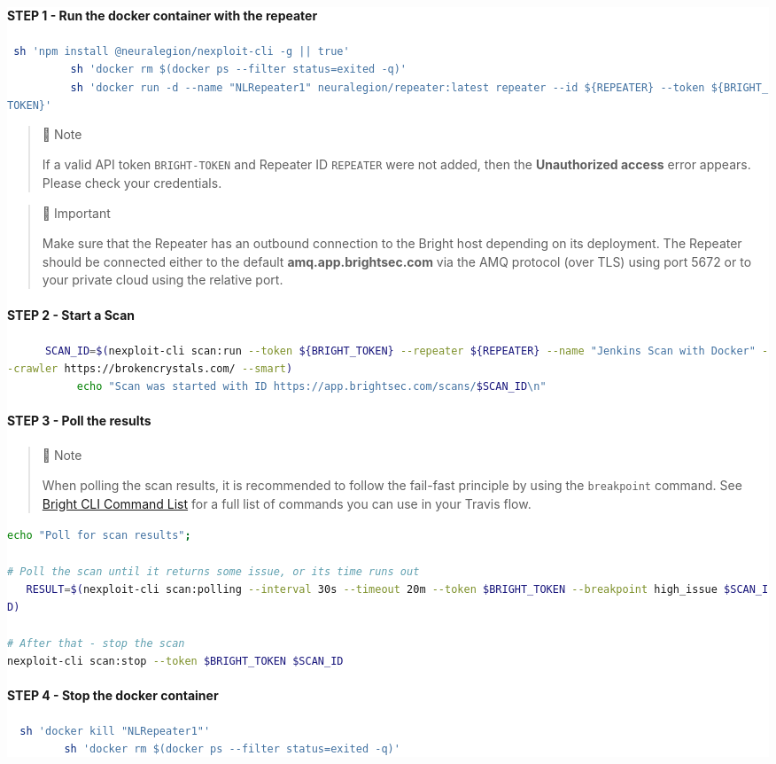 #### STEP 1 - Run the docker container with the repeater

```bash
 sh 'npm install @neuralegion/nexploit-cli -g || true'
          sh 'docker rm $(docker ps --filter status=exited -q)'
          sh 'docker run -d --name "NLRepeater1" neuralegion/repeater:latest repeater --id ${REPEATER} --token ${BRIGHT_TOKEN}'
```



> 📘 Note
> 
> If a valid API token `BRIGHT-TOKEN` and Repeater ID `REPEATER` were not added, then the **Unauthorized access** error appears. Please check your credentials.

> 🚧 Important
> 
> Make sure that the Repeater has an outbound connection to the Bright host depending on its deployment. The Repeater should be connected either to the default **amq.app.brightsec.com** via the AMQ protocol (over TLS) using port 5672 or to your private cloud using the relative port.

#### STEP 2 -  Start a Scan

```bash
      SCAN_ID=$(nexploit-cli scan:run --token ${BRIGHT_TOKEN} --repeater ${REPEATER} --name "Jenkins Scan with Docker" --crawler https://brokencrystals.com/ --smart)
           echo "Scan was started with ID https://app.brightsec.com/scans/$SCAN_ID\n"
```



#### STEP 3 -  Poll the results

> 📘 Note
> 
> When polling the scan results, it is recommended to follow the fail-fast principle by using the `breakpoint` command.  See [Bright CLI Command List](/docs/command-list) for a full list of commands you can use in your Travis flow.

```bash
echo "Poll for scan results";

# Poll the scan until it returns some issue, or its time runs out
   RESULT=$(nexploit-cli scan:polling --interval 30s --timeout 20m --token $BRIGHT_TOKEN --breakpoint high_issue $SCAN_ID)

# After that - stop the scan
nexploit-cli scan:stop --token $BRIGHT_TOKEN $SCAN_ID
```



#### STEP 4 -  Stop the docker container

```bash
  sh 'docker kill "NLRepeater1"'
         sh 'docker rm $(docker ps --filter status=exited -q)'
```
